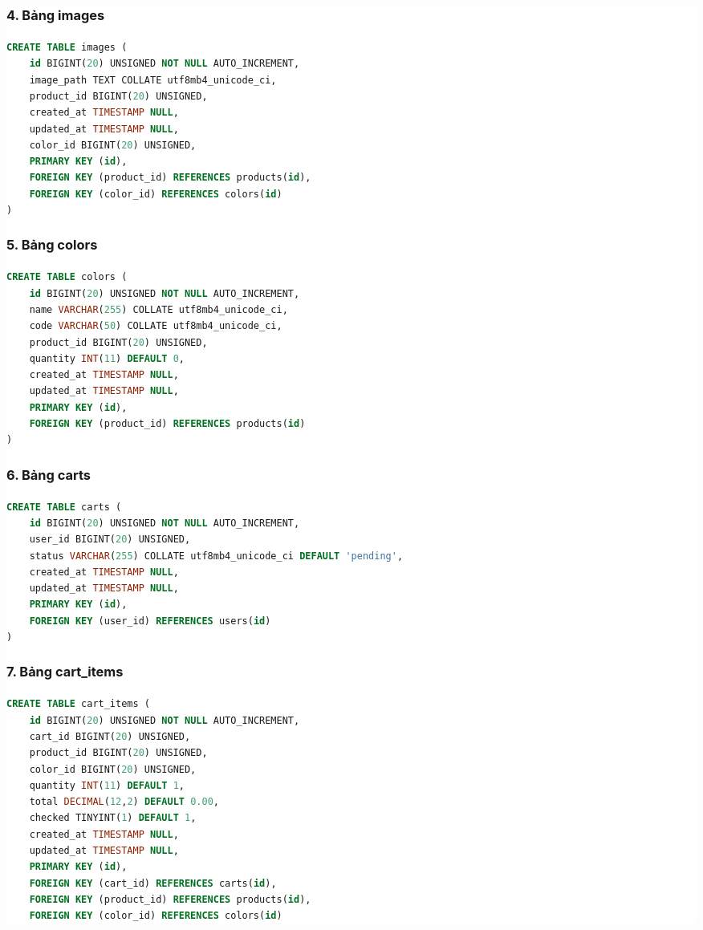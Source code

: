 ```sql
```


### 4. Bảng images

```sql
CREATE TABLE images (
    id BIGINT(20) UNSIGNED NOT NULL AUTO_INCREMENT,
    image_path TEXT COLLATE utf8mb4_unicode_ci,
    product_id BIGINT(20) UNSIGNED,
    created_at TIMESTAMP NULL,
    updated_at TIMESTAMP NULL,
    color_id BIGINT(20) UNSIGNED,
    PRIMARY KEY (id),
    FOREIGN KEY (product_id) REFERENCES products(id),
    FOREIGN KEY (color_id) REFERENCES colors(id)
) 
```

### 5. Bảng colors

```sql
CREATE TABLE colors (
    id BIGINT(20) UNSIGNED NOT NULL AUTO_INCREMENT,
    name VARCHAR(255) COLLATE utf8mb4_unicode_ci,
    code VARCHAR(50) COLLATE utf8mb4_unicode_ci,
    product_id BIGINT(20) UNSIGNED,
    quantity INT(11) DEFAULT 0,
    created_at TIMESTAMP NULL,
    updated_at TIMESTAMP NULL,
    PRIMARY KEY (id),
    FOREIGN KEY (product_id) REFERENCES products(id)
) 
```
### 6. Bảng carts 

```sql
CREATE TABLE carts (
    id BIGINT(20) UNSIGNED NOT NULL AUTO_INCREMENT,
    user_id BIGINT(20) UNSIGNED,
    status VARCHAR(255) COLLATE utf8mb4_unicode_ci DEFAULT 'pending',
    created_at TIMESTAMP NULL,
    updated_at TIMESTAMP NULL,
    PRIMARY KEY (id),
    FOREIGN KEY (user_id) REFERENCES users(id)
) 
```

### 7. Bảng cart_items 

```sql
CREATE TABLE cart_items (
    id BIGINT(20) UNSIGNED NOT NULL AUTO_INCREMENT,
    cart_id BIGINT(20) UNSIGNED,
    product_id BIGINT(20) UNSIGNED,
    color_id BIGINT(20) UNSIGNED,
    quantity INT(11) DEFAULT 1,
    total DECIMAL(12,2) DEFAULT 0.00,
    checked TINYINT(1) DEFAULT 1,
    created_at TIMESTAMP NULL,
    updated_at TIMESTAMP NULL,
    PRIMARY KEY (id),
    FOREIGN KEY (cart_id) REFERENCES carts(id),
    FOREIGN KEY (product_id) REFERENCES products(id),
    FOREIGN KEY (color_id) REFERENCES colors(id)
```